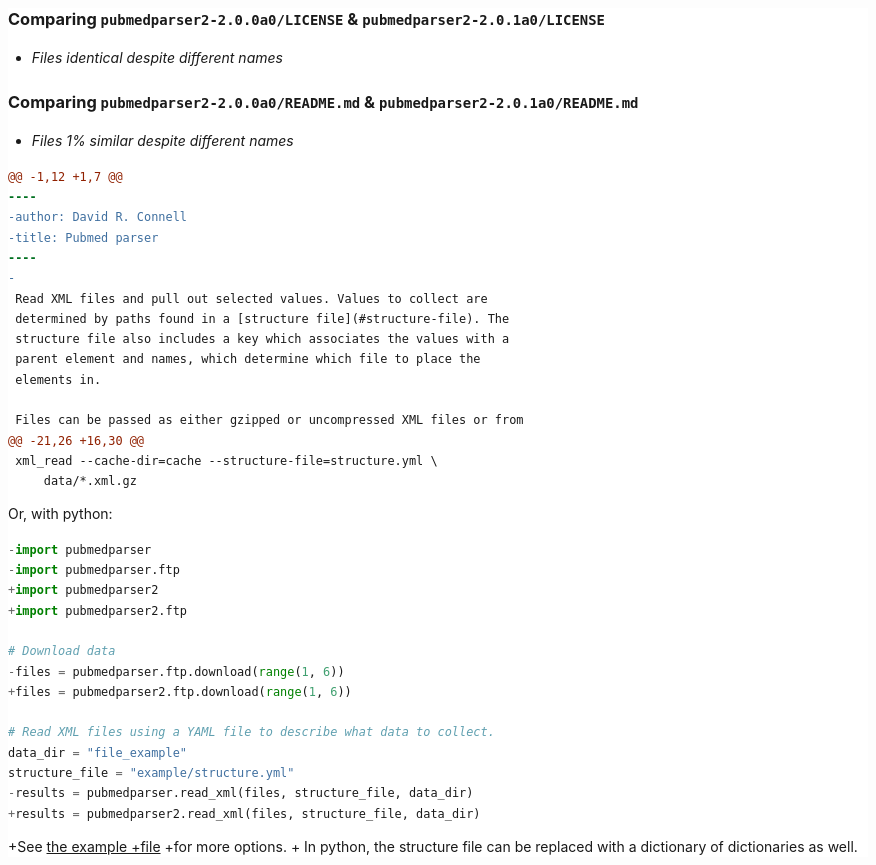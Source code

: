 ### Comparing `pubmedparser2-2.0.0a0/LICENSE` & `pubmedparser2-2.0.1a0/LICENSE`

 * *Files identical despite different names*

### Comparing `pubmedparser2-2.0.0a0/README.md` & `pubmedparser2-2.0.1a0/README.md`

 * *Files 1% similar despite different names*

```diff
@@ -1,12 +1,7 @@
----
-author: David R. Connell
-title: Pubmed parser
----
-
 Read XML files and pull out selected values. Values to collect are
 determined by paths found in a [structure file](#structure-file). The
 structure file also includes a key which associates the values with a
 parent element and names, which determine which file to place the
 elements in.
 
 Files can be passed as either gzipped or uncompressed XML files or from
@@ -21,26 +16,30 @@
 xml_read --cache-dir=cache --structure-file=structure.yml \
     data/*.xml.gz
 ```
 
 Or, with python:
 
 ``` python
-import pubmedparser
-import pubmedparser.ftp
+import pubmedparser2
+import pubmedparser2.ftp
 
 # Download data
-files = pubmedparser.ftp.download(range(1, 6))
+files = pubmedparser2.ftp.download(range(1, 6))
 
 # Read XML files using a YAML file to describe what data to collect.
 data_dir = "file_example"
 structure_file = "example/structure.yml"
-results = pubmedparser.read_xml(files, structure_file, data_dir)
+results = pubmedparser2.read_xml(files, structure_file, data_dir)
 ```
 
+See [the example
+file](https://gitlab.com/net-synergy/pubmedparser/-/blob/master/example/creating_graphs.py)
+for more options.
+
 In python, the structure file can be replaced with a dictionary of
 dictionaries as well.
 